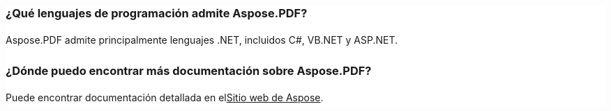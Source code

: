 ### ¿Qué lenguajes de programación admite Aspose.PDF?
Aspose.PDF admite principalmente lenguajes .NET, incluidos C#, VB.NET y ASP.NET.

### ¿Dónde puedo encontrar más documentación sobre Aspose.PDF?
 Puede encontrar documentación detallada en el[Sitio web de Aspose](https://reference.aspose.com/pdf/net/).